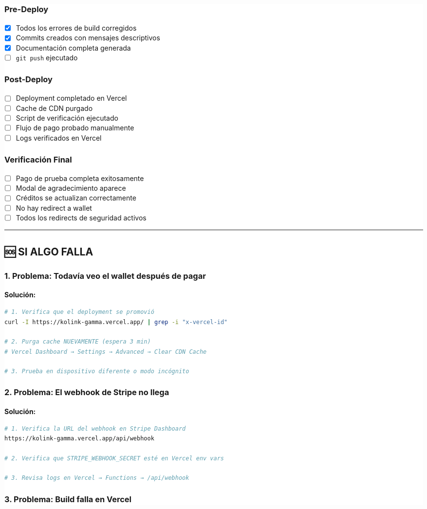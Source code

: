 ### Pre-Deploy
- [x] Todos los errores de build corregidos
- [x] Commits creados con mensajes descriptivos
- [x] Documentación completa generada
- [ ] `git push` ejecutado

### Post-Deploy
- [ ] Deployment completado en Vercel
- [ ] Cache de CDN purgado
- [ ] Script de verificación ejecutado
- [ ] Flujo de pago probado manualmente
- [ ] Logs verificados en Vercel

### Verificación Final
- [ ] Pago de prueba completa exitosamente
- [ ] Modal de agradecimiento aparece
- [ ] Créditos se actualizan correctamente
- [ ] No hay redirect a wallet
- [ ] Todos los redirects de seguridad activos

---

## 🆘 SI ALGO FALLA

### 1. Problema: Todavía veo el wallet después de pagar

**Solución:**
```bash
# 1. Verifica que el deployment se promovió
curl -I https://kolink-gamma.vercel.app/ | grep -i "x-vercel-id"

# 2. Purga cache NUEVAMENTE (espera 3 min)
# Vercel Dashboard → Settings → Advanced → Clear CDN Cache

# 3. Prueba en dispositivo diferente o modo incógnito
```

### 2. Problema: El webhook de Stripe no llega

**Solución:**
```bash
# 1. Verifica la URL del webhook en Stripe Dashboard
https://kolink-gamma.vercel.app/api/webhook

# 2. Verifica que STRIPE_WEBHOOK_SECRET esté en Vercel env vars

# 3. Revisa logs en Vercel → Functions → /api/webhook
```

### 3. Problema: Build falla en Vercel
